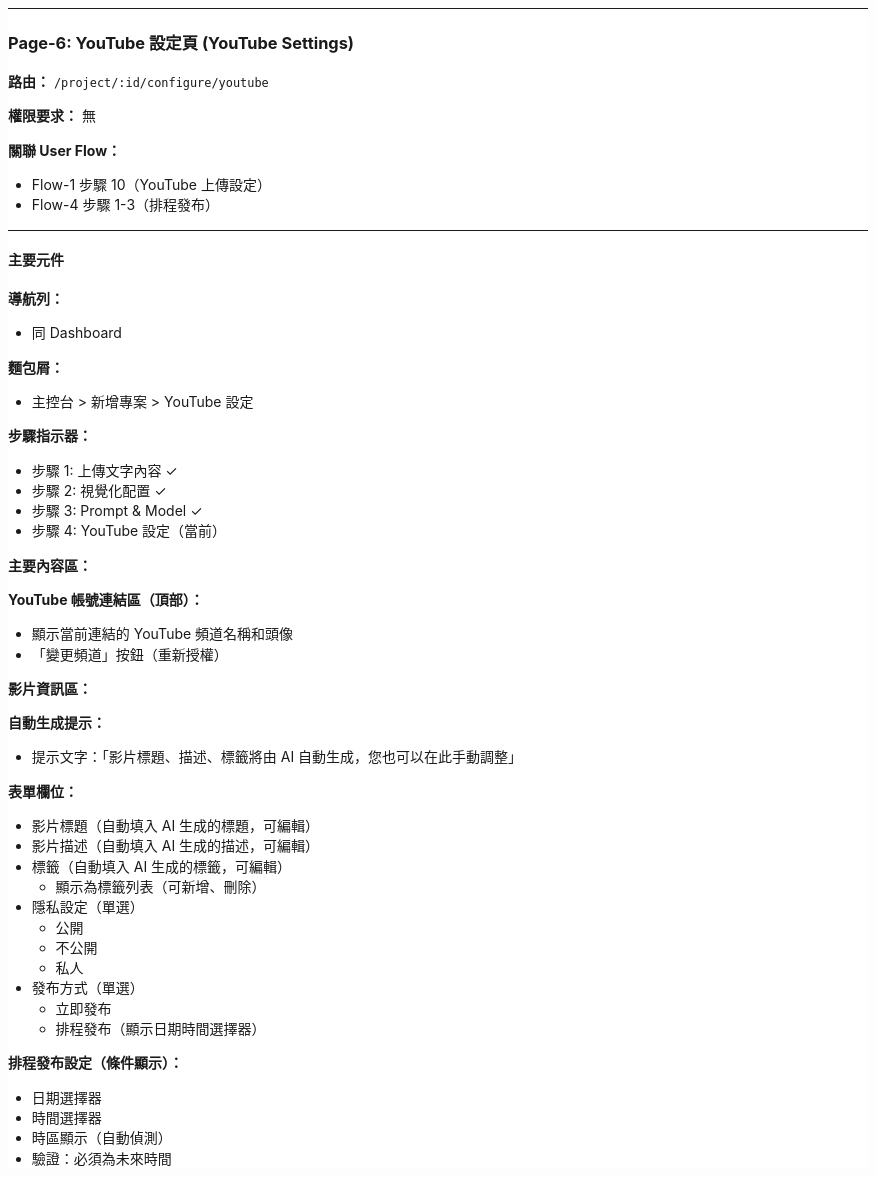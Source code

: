
---

### Page-6: YouTube 設定頁 (YouTube Settings)

**路由：** `/project/:id/configure/youtube`

**權限要求：** 無

**關聯 User Flow：**
- Flow-1 步驟 10（YouTube 上傳設定）
- Flow-4 步驟 1-3（排程發布）

---

#### 主要元件

**導航列：**
- 同 Dashboard

**麵包屑：**
- 主控台 > 新增專案 > YouTube 設定

**步驟指示器：**
- 步驟 1: 上傳文字內容 ✓
- 步驟 2: 視覺化配置 ✓
- 步驟 3: Prompt & Model ✓
- 步驟 4: YouTube 設定（當前）

**主要內容區：**

**YouTube 帳號連結區（頂部）：**
- 顯示當前連結的 YouTube 頻道名稱和頭像
- 「變更頻道」按鈕（重新授權）

**影片資訊區：**

**自動生成提示：**
- 提示文字：「影片標題、描述、標籤將由 AI 自動生成，您也可以在此手動調整」

**表單欄位：**
- 影片標題（自動填入 AI 生成的標題，可編輯）
- 影片描述（自動填入 AI 生成的描述，可編輯）
- 標籤（自動填入 AI 生成的標籤，可編輯）
  - 顯示為標籤列表（可新增、刪除）
- 隱私設定（單選）
  - 公開
  - 不公開
  - 私人
- 發布方式（單選）
  - 立即發布
  - 排程發布（顯示日期時間選擇器）

**排程發布設定（條件顯示）：**
- 日期選擇器
- 時間選擇器
- 時區顯示（自動偵測）
- 驗證：必須為未來時間
